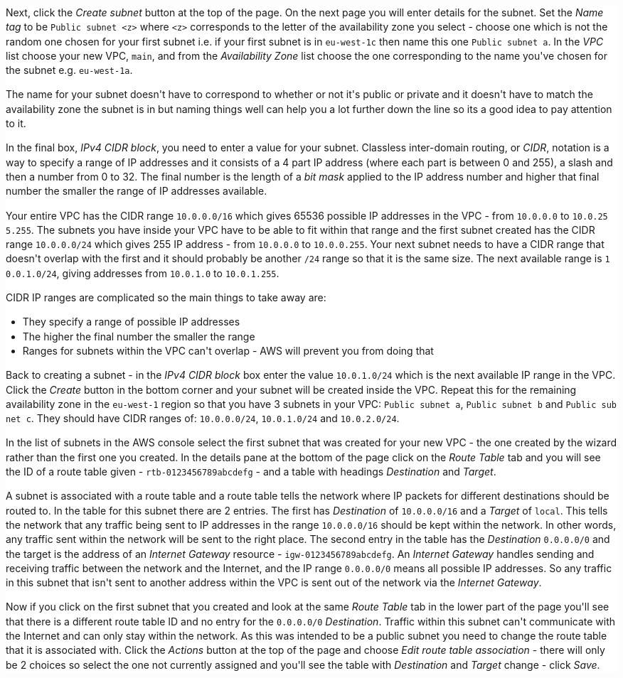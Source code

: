 Next, click the _Create subnet_ button at the top of the page. On the next page you will enter details for the subnet. Set the _Name tag_ to be `Public subnet <z>` where `<z>` corresponds to the letter of the availability zone you select - choose one which is not the random one chosen for your first subnet i.e. if your first subnet is in `eu-west-1c` then name this one `Public subnet a`. In the _VPC_ list choose your new VPC, `main`, and from the _Availability Zone_ list choose the one corresponding to the name you've chosen for the subnet e.g. `eu-west-1a`.

The name for your subnet doesn't have to correspond to whether or not it's public or private and it doesn't have to match the availability zone the subnet is in but naming things well can help you a lot further down the line so its a good idea to pay attention to it.

In the final box, _IPv4 CIDR block_, you need to enter a value for your subnet. Classless inter-domain routing, or _CIDR_, notation is a way to specify a range of IP addresses and it consists of a 4 part IP address (where each part is between 0 and 255), a slash and then a number from 0 to 32. The final number is the length of a _bit mask_ applied to the IP address number and higher that final number the smaller the range of IP addresses available.

Your entire VPC has the CIDR range `10.0.0.0/16` which gives 65536 possible IP addresses in the VPC - from `10.0.0.0` to `10.0.255.255`. The subnets you have inside your VPC have to be able to fit within that range and the first subnet created has the CIDR range `10.0.0.0/24` which gives 255 IP address - from `10.0.0.0` to `10.0.0.255`. Your next subnet needs to have a CIDR range that doesn't overlap with the first and it should probably be another `/24` range so that it is the same size. The next available range is `10.0.1.0/24`, giving addresses from `10.0.1.0` to `10.0.1.255`.

CIDR IP ranges are complicated so the main things to take away are:

- They specify a range of possible IP addresses
- The higher the final number the smaller the range
- Ranges for subnets within the VPC can't overlap - AWS will prevent you from doing that

Back to creating a subnet - in the _IPv4 CIDR block_ box enter the value `10.0.1.0/24` which is the next available IP range in the VPC. Click the _Create_ button in the bottom corner and your subnet will be created inside the VPC. Repeat this for the remaining availability zone in the `eu-west-1` region so that you have 3 subnets in your VPC: `Public subnet a`, `Public subnet b` and `Public subnet c`. They should have CIDR ranges of: `10.0.0.0/24`, `10.0.1.0/24` and `10.0.2.0/24`.

In the list of subnets in the AWS console select the first subnet that was created for your new VPC - the one created by the wizard rather than the first one you created. In the details pane at the bottom of the page click on the _Route Table_ tab and you will see the ID of a route table given - `rtb-0123456789abcdefg` - and a table with headings _Destination_ and _Target_.

A subnet is associated with a route table and a route table tells the network where IP packets for different destinations should be routed to. In the table for this subnet there are 2 entries. The first has _Destination_ of `10.0.0.0/16` and a _Target_ of `local`. This tells the network that any traffic being sent to IP addresses in the range `10.0.0.0/16` should be kept within the network. In other words, any traffic sent within the network will be sent to the right place. The second entry in the table has the _Destination_ `0.0.0.0/0` and the target is the address of an _Internet Gateway_ resource - `igw-0123456789abcdefg`. An _Internet Gateway_ handles sending and receiving traffic between the network and the Internet, and the IP range `0.0.0.0/0` means all possible IP addresses. So any traffic in this subnet that isn't sent to another address within the VPC is sent out of the network via the _Internet Gateway_.

Now if you click on the first subnet that you created and look at the same _Route Table_ tab in the lower part of the page you'll see that there is a different route table ID and no entry for the `0.0.0.0/0` _Destination_. Traffic within this subnet can't communicate with the Internet and can only stay within the network. As this was intended to be a public subnet you need to change the route table that it is associated with. Click the _Actions_ button at the top of the page and choose _Edit route table association_ - there will only be 2 choices so select the one not currently assigned and you'll see the table with _Destination_ and _Target_ change - click _Save_.
